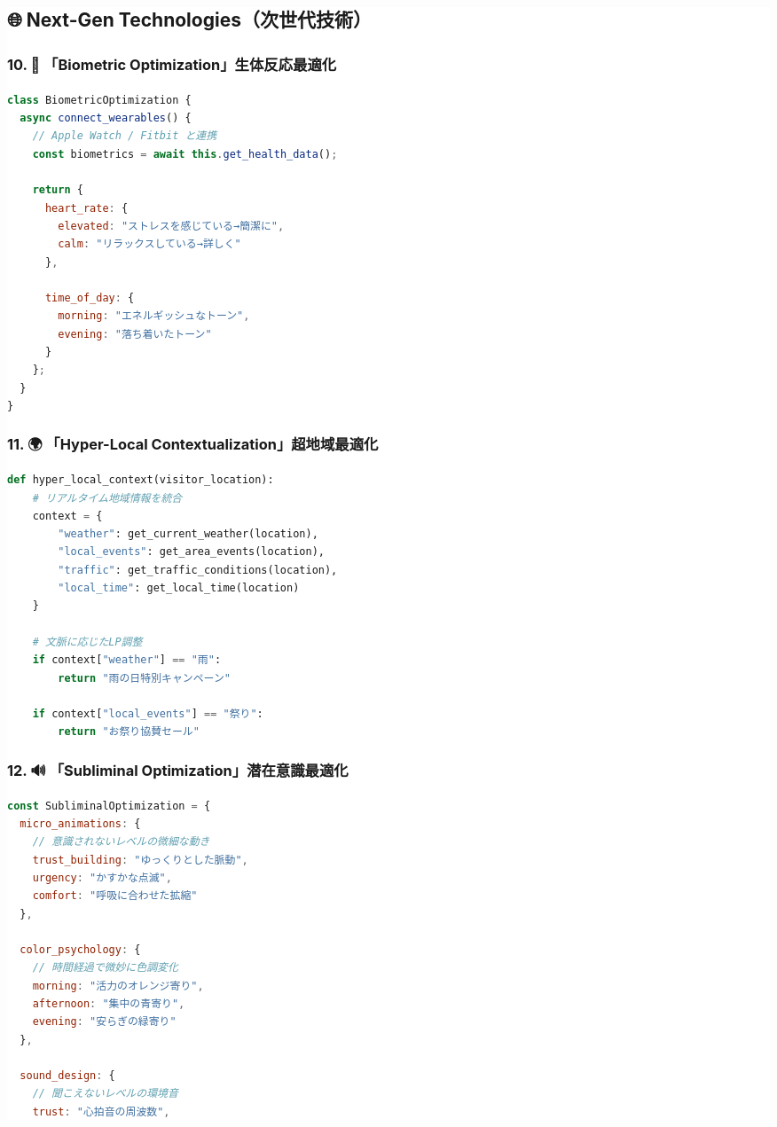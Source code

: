 ## 🌐 Next-Gen Technologies（次世代技術）

### 10. 🧬 「Biometric Optimization」生体反応最適化
```javascript
class BiometricOptimization {
  async connect_wearables() {
    // Apple Watch / Fitbit と連携
    const biometrics = await this.get_health_data();
    
    return {
      heart_rate: {
        elevated: "ストレスを感じている→簡潔に",
        calm: "リラックスしている→詳しく"
      },
      
      time_of_day: {
        morning: "エネルギッシュなトーン",
        evening: "落ち着いたトーン"
      }
    };
  }
}
```

### 11. 🌍 「Hyper-Local Contextualization」超地域最適化
```python
def hyper_local_context(visitor_location):
    # リアルタイム地域情報を統合
    context = {
        "weather": get_current_weather(location),
        "local_events": get_area_events(location),
        "traffic": get_traffic_conditions(location),
        "local_time": get_local_time(location)
    }
    
    # 文脈に応じたLP調整
    if context["weather"] == "雨":
        return "雨の日特別キャンペーン"
    
    if context["local_events"] == "祭り":
        return "お祭り協賛セール"
```

### 12. 🔊 「Subliminal Optimization」潜在意識最適化
```javascript
const SubliminalOptimization = {
  micro_animations: {
    // 意識されないレベルの微細な動き
    trust_building: "ゆっくりとした脈動",
    urgency: "かすかな点滅",
    comfort: "呼吸に合わせた拡縮"
  },
  
  color_psychology: {
    // 時間経過で微妙に色調変化
    morning: "活力のオレンジ寄り",
    afternoon: "集中の青寄り",
    evening: "安らぎの緑寄り"
  },
  
  sound_design: {
    // 聞こえないレベルの環境音
    trust: "心拍音の周波数",
```